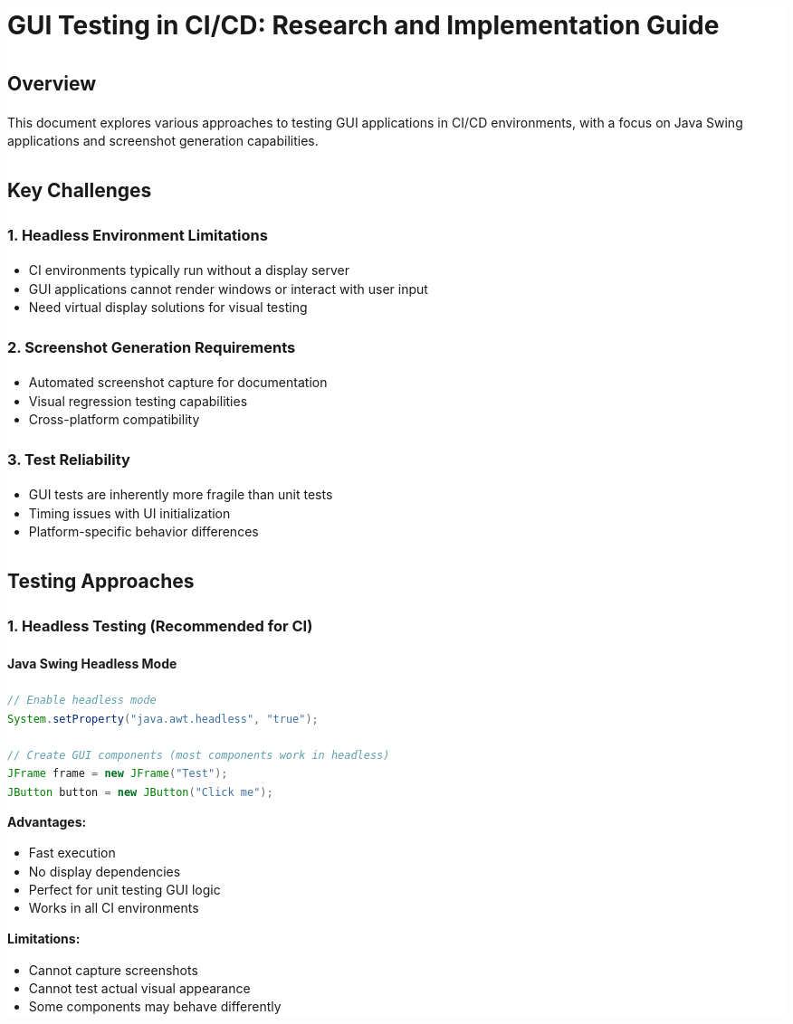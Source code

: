 # GUI Testing in CI/CD: Research and Implementation Guide

## Overview

This document explores various approaches to testing GUI applications in CI/CD environments, with a focus on Java Swing applications and screenshot generation capabilities.

## Key Challenges

### 1. Headless Environment Limitations
- CI environments typically run without a display server
- GUI applications cannot render windows or interact with user input
- Need virtual display solutions for visual testing

### 2. Screenshot Generation Requirements
- Automated screenshot capture for documentation
- Visual regression testing capabilities
- Cross-platform compatibility

### 3. Test Reliability
- GUI tests are inherently more fragile than unit tests
- Timing issues with UI initialization
- Platform-specific behavior differences

## Testing Approaches

### 1. Headless Testing (Recommended for CI)

#### Java Swing Headless Mode
```java
// Enable headless mode
System.setProperty("java.awt.headless", "true");

// Create GUI components (most components work in headless)
JFrame frame = new JFrame("Test");
JButton button = new JButton("Click me");
```

**Advantages:**
- Fast execution
- No display dependencies
- Perfect for unit testing GUI logic
- Works in all CI environments

**Limitations:**
- Cannot capture screenshots
- Cannot test actual visual appearance
- Some components may behave differently
